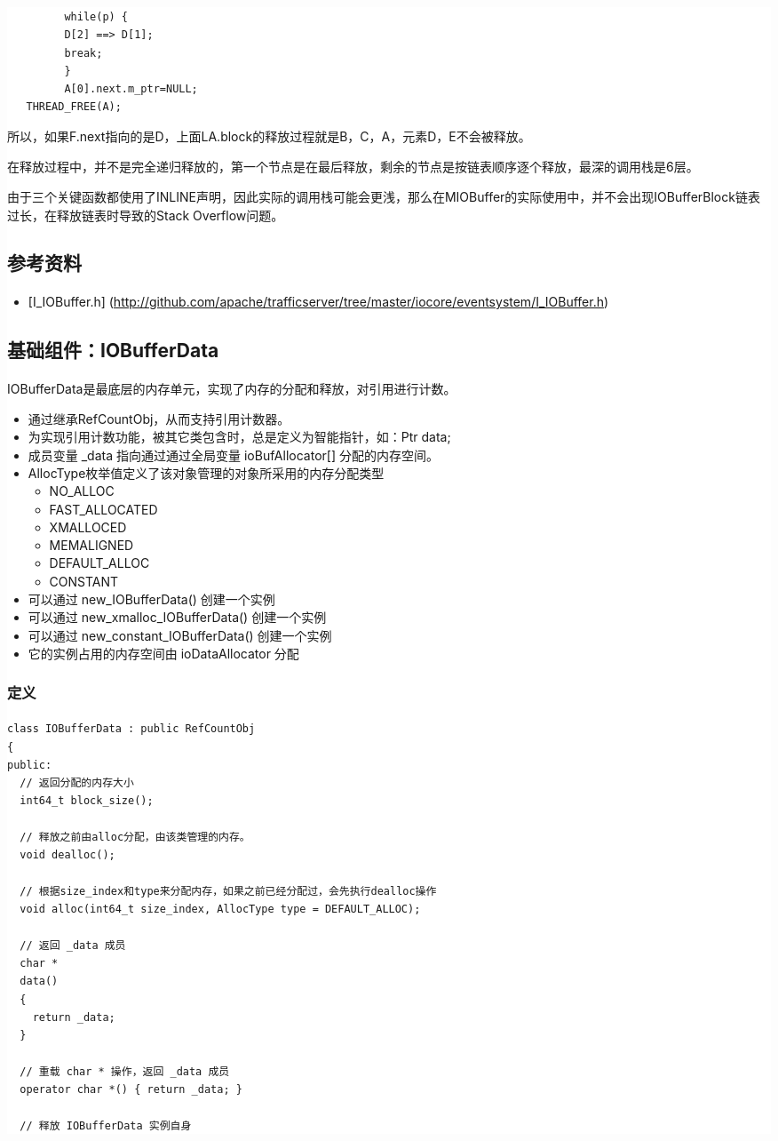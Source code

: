 ```
         while(p) {
         D[2] ==> D[1];
         break;
         }
         A[0].next.m_ptr=NULL;
   THREAD_FREE(A);
```

所以，如果F.next指向的是D，上面LA.block的释放过程就是B，C，A，元素D，E不会被释放。

在释放过程中，并不是完全递归释放的，第一个节点是在最后释放，剩余的节点是按链表顺序逐个释放，最深的调用栈是6层。

由于三个关键函数都使用了INLINE声明，因此实际的调用栈可能会更浅，那么在MIOBuffer的实际使用中，并不会出现IOBufferBlock链表过长，在释放链表时导致的Stack Overflow问题。

## 参考资料
- [I_IOBuffer.h]
(http://github.com/apache/trafficserver/tree/master/iocore/eventsystem/I_IOBuffer.h)

## 基础组件：IOBufferData

IOBufferData是最底层的内存单元，实现了内存的分配和释放，对引用进行计数。

  - 通过继承RefCountObj，从而支持引用计数器。
  - 为实现引用计数功能，被其它类包含时，总是定义为智能指针，如：Ptr<IOBufferData> data;
  - 成员变量 \_data 指向通过通过全局变量 ioBufAllocator[] 分配的内存空间。
  - AllocType枚举值定义了该对象管理的对象所采用的内存分配类型
    - NO_ALLOC
    - FAST_ALLOCATED
    - XMALLOCED
    - MEMALIGNED
    - DEFAULT_ALLOC
    - CONSTANT
  - 可以通过 new_IOBufferData() 创建一个实例
  - 可以通过 new_xmalloc_IOBufferData() 创建一个实例
  - 可以通过 new_constant_IOBufferData() 创建一个实例
  - 它的实例占用的内存空间由 ioDataAllocator 分配

### 定义

```
class IOBufferData : public RefCountObj
{
public:
  // 返回分配的内存大小
  int64_t block_size();

  // 释放之前由alloc分配，由该类管理的内存。
  void dealloc();

  // 根据size_index和type来分配内存，如果之前已经分配过，会先执行dealloc操作
  void alloc(int64_t size_index, AllocType type = DEFAULT_ALLOC);

  // 返回 _data 成员
  char *
  data()
  {
    return _data;
  }

  // 重载 char * 操作，返回 _data 成员
  operator char *() { return _data; }

  // 释放 IOBufferData 实例自身
```
